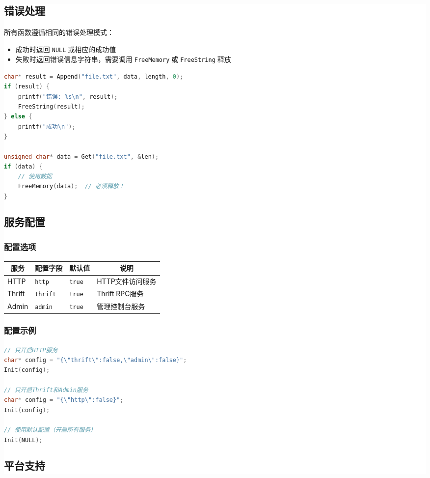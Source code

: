 ## 错误处理

所有函数遵循相同的错误处理模式：
- 成功时返回 `NULL` 或相应的成功值
- 失败时返回错误信息字符串，需要调用 `FreeMemory` 或 `FreeString` 释放

```c
char* result = Append("file.txt", data, length, 0);
if (result) {
    printf("错误: %s\n", result);
    FreeString(result);
} else {
    printf("成功\n");
}

unsigned char* data = Get("file.txt", &len);
if (data) {
    // 使用数据
    FreeMemory(data);  // 必须释放！
}
```

## 服务配置

### 配置选项

| 服务 | 配置字段 | 默认值 | 说明           |
|------|----------|--------|--------------|
| HTTP | `http` | `true` | HTTP文件访问服务   |
| Thrift | `thrift` | `true` | Thrift RPC服务 |
| Admin | `admin` | `true` | 管理控制台服务      |

### 配置示例

```c
// 只开启HTTP服务
char* config = "{\"thrift\":false,\"admin\":false}";
Init(config);

// 只开启Thrift和Admin服务
char* config = "{\"http\":false}";
Init(config);

// 使用默认配置（开启所有服务）
Init(NULL);
```

## 平台支持
